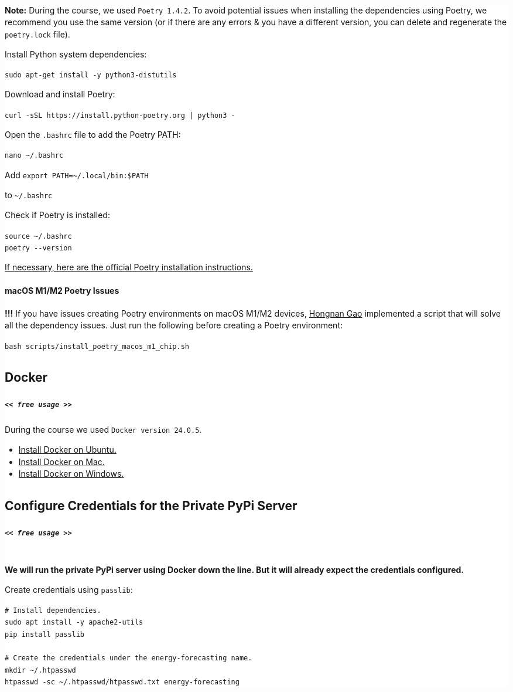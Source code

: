 **Note:** During the course, we used `Poetry 1.4.2`. To avoid potential issues when installing the dependencies using Poetry, we recommend you use the same version (or if there are any errors & you have a different version, you can delete and regenerate the `poetry.lock` file).

Install Python system dependencies:
```shell
sudo apt-get install -y python3-distutils
```
Download and install Poetry:
```shell
curl -sSL https://install.python-poetry.org | python3 -
```
Open the `.bashrc` file to add the Poetry PATH: 
```shell
nano ~/.bashrc
```

Add `export PATH=~/.local/bin:$PATH`

to `~/.bashrc`

Check if Poetry is installed:
```shell
source ~/.bashrc
poetry --version
```

[If necessary, here are the official Poetry installation instructions.](https://python-poetry.org/docs/#installation)


#### macOS M1/M2 Poetry Issues
**!!!** If you have issues creating Poetry environments on macOS M1/M2 devices, [Hongnan Gao](https://github.com/gao-hongnan) implemented a script that will solve all the dependency issues. Just run the following before creating a Poetry environment:
```shell
bash scripts/install_poetry_macos_m1_chip.sh
```


## Docker
##### ``<< free usage >>``

During the course we used `Docker version 24.0.5`.

* [Install Docker on Ubuntu.](https://docs.docker.com/engine/install/ubuntu/)
* [Install Docker on Mac.](https://docs.docker.com/desktop/install/mac-install/)
* [Install Docker on Windows.](https://docs.docker.com/desktop/install/windows-install/)

## Configure Credentials for the Private PyPi Server
##### ``<< free usage >>``

**<br/>We will run the private PyPi server using Docker down the line. But it will already expect the credentials configured.<br/>**

Create credentials using `passlib`:
```shell
# Install dependencies.
sudo apt install -y apache2-utils
pip install passlib

# Create the credentials under the energy-forecasting name.
mkdir ~/.htpasswd
htpasswd -sc ~/.htpasswd/htpasswd.txt energy-forecasting
```
